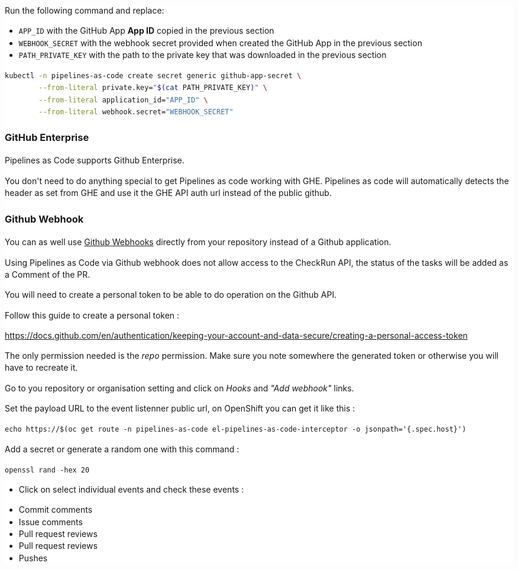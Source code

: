 Run the following command and replace:

* `APP_ID` with the GitHub App **App ID** copied in the previous section
* `WEBHOOK_SECRET` with the webhook secret provided when created the GitHub App in the previous section
* `PATH_PRIVATE_KEY` with the path to the private key that was downloaded in the previous section

```bash
kubectl -n pipelines-as-code create secret generic github-app-secret \
        --from-literal private.key="$(cat PATH_PRIVATE_KEY)" \
        --from-literal application_id="APP_ID" \
        --from-literal webhook.secret="WEBHOOK_SECRET"
```

### GitHub Enterprise

Pipelines as Code supports Github Enterprise.

You don't need to do anything special to get Pipelines as code working with GHE. Pipelines as code will automatically
detects the header as set from GHE and use it the GHE API auth url instead of the public github.

### Github Webhook

You can as well use [Github Webhooks](https://docs.github.com/en/developers/webhooks-and-events/webhooks/creating-webhooks) directly from your repository instead of a Github application.

Using Pipelines as Code via Github webhook does not allow access to the CheckRun API, the status of the tasks will be added as a Comment of the PR.

You will need to create a personal token to be able to do operation on the Github API.

Follow this guide to create a personal token :

<https://docs.github.com/en/authentication/keeping-your-account-and-data-secure/creating-a-personal-access-token>

The only permission needed is the *repo* permission. Make sure you note
somewhere the generated token or otherwise you will have to recreate it.

Go to you repository or organisation setting and click on *Hooks* and *"Add webhook"* links.

Set the payload URL to the event listenner public url, on OpenShift you can get it like this :

```shell
echo https://$(oc get route -n pipelines-as-code el-pipelines-as-code-interceptor -o jsonpath='{.spec.host}')
```

Add a secret or generate a random one with this command  :

```shell
openssl rand -hex 20
```

- Click on select individual events and check these events :

* Commit comments
* Issue comments
* Pull request reviews
* Pull request reviews
* Pushes
